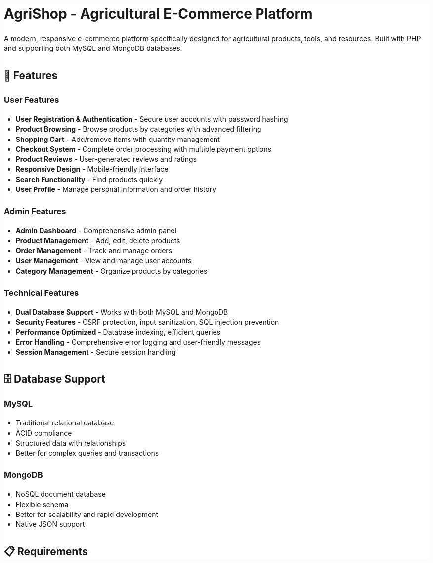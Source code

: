 # AgriShop - Agricultural E-Commerce Platform

A modern, responsive e-commerce platform specifically designed for agricultural products, tools, and resources. Built with PHP and supporting both MySQL and MongoDB databases.

## 🌟 Features

### User Features
- **User Registration & Authentication** - Secure user accounts with password hashing
- **Product Browsing** - Browse products by categories with advanced filtering
- **Shopping Cart** - Add/remove items with quantity management
- **Checkout System** - Complete order processing with multiple payment options
- **Product Reviews** - User-generated reviews and ratings
- **Responsive Design** - Mobile-friendly interface
- **Search Functionality** - Find products quickly
- **User Profile** - Manage personal information and order history

### Admin Features
- **Admin Dashboard** - Comprehensive admin panel
- **Product Management** - Add, edit, delete products
- **Order Management** - Track and manage orders
- **User Management** - View and manage user accounts
- **Category Management** - Organize products by categories

### Technical Features
- **Dual Database Support** - Works with both MySQL and MongoDB
- **Security Features** - CSRF protection, input sanitization, SQL injection prevention
- **Performance Optimized** - Database indexing, efficient queries
- **Error Handling** - Comprehensive error logging and user-friendly messages
- **Session Management** - Secure session handling

## 🗄️ Database Support

### MySQL
- Traditional relational database
- ACID compliance
- Structured data with relationships
- Better for complex queries and transactions

### MongoDB
- NoSQL document database
- Flexible schema
- Better for scalability and rapid development
- Native JSON support

## 📋 Requirements
